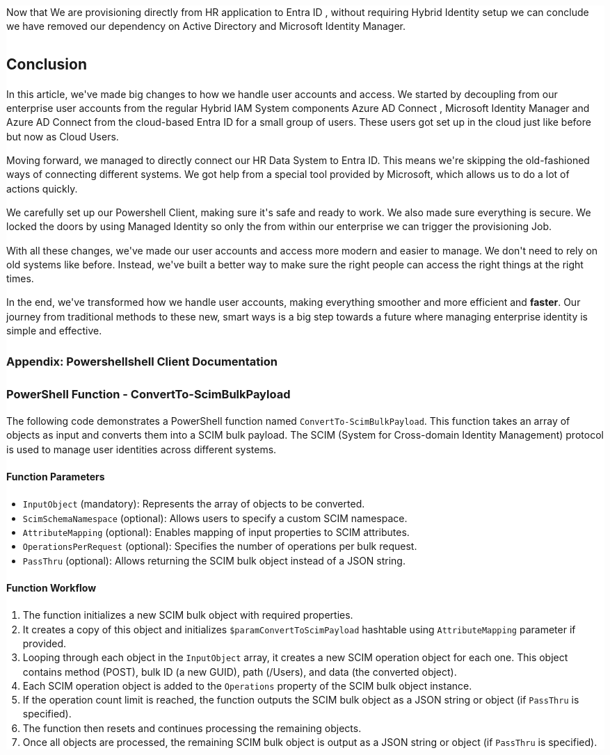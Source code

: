 Now that We are provisioning directly from HR application to Entra ID , without requiring Hybrid Identity setup we can conclude we  have removed our dependency on Active Directory and Microsoft Identity Manager.

## Conclusion

In this article, we've made big changes to how we handle user accounts and access. We started by decoupling from our enterprise user accounts from the regular Hybrid IAM System components Azure AD Connect , Microsoft Identity Manager and Azure AD Connect from the cloud-based Entra ID for a small group of users. These users got set up in the cloud just like before but now as Cloud Users.

Moving forward, we managed to directly connect our HR Data System to Entra ID. This means we're skipping the old-fashioned ways of connecting different systems. We got help from a special tool provided by Microsoft, which allows us to do a lot of actions quickly.

We carefully set up our Powershell Client, making sure it's safe and ready to work. We also made sure everything is secure. We locked the doors by using Managed Identity so only the from within our enterprise  we can trigger the provisioning Job.

With all these changes, we've made our user accounts and access more modern and easier to manage. We don't need to rely on old systems like before. Instead, we've built a better way to make sure the right people can access the right things at the right times.

In the end, we've transformed how we handle user accounts, making everything smoother and more efficient and **faster**. Our journey from traditional methods to these new, smart ways is a big step towards a future where managing enterprise identity is simple and effective.

### Appendix: Powershellshell Client Documentation

### PowerShell Function - ConvertTo-ScimBulkPayload

The following code demonstrates a PowerShell function named `ConvertTo-ScimBulkPayload`. This function takes an array of objects as input and converts them into a SCIM bulk payload. The SCIM (System for Cross-domain Identity Management) protocol is used to manage user identities across different systems.

#### Function Parameters

- `InputObject` (mandatory): Represents the array of objects to be converted.
- `ScimSchemaNamespace` (optional): Allows users to specify a custom SCIM namespace.
- `AttributeMapping` (optional): Enables mapping of input properties to SCIM attributes.
- `OperationsPerRequest` (optional): Specifies the number of operations per bulk request.
- `PassThru` (optional): Allows returning the SCIM bulk object instead of a JSON string.

#### Function Workflow

1. The function initializes a new SCIM bulk object with required properties.
2. It creates a copy of this object and initializes `$paramConvertToScimPayload` hashtable using `AttributeMapping` parameter if provided.
3. Looping through each object in the `InputObject` array, it creates a new SCIM operation object for each one. This object contains method (POST), bulk ID (a new GUID), path (/Users), and data (the converted object).
4. Each SCIM operation object is added to the `Operations` property of the SCIM bulk object instance.
5. If the operation count limit is reached, the function outputs the SCIM bulk object as a JSON string or object (if `PassThru` is specified).
6. The function then resets and continues processing the remaining objects.
7. Once all objects are processed, the remaining SCIM bulk object is output as a JSON string or object (if `PassThru` is specified).
